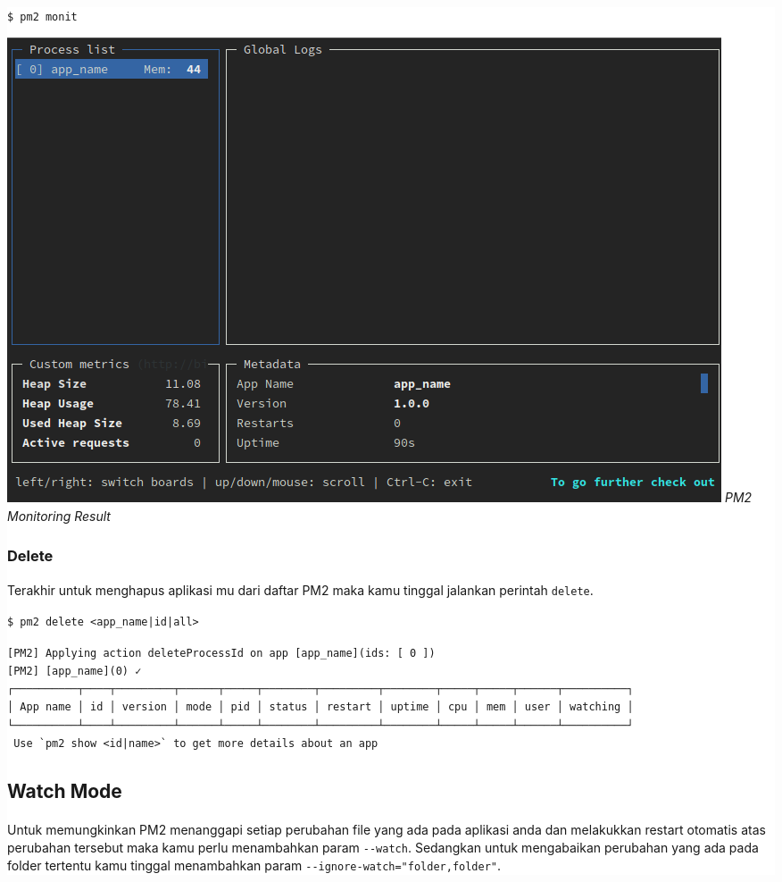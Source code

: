 ```shell
$ pm2 monit
```

![PM2 Monit](/images/posts/pm2-monit-ss.png)
*PM2 Monitoring Result*

### Delete
Terakhir untuk menghapus aplikasi mu dari daftar PM2 maka kamu tinggal jalankan perintah `delete`.

```shell
$ pm2 delete <app_name|id|all>
```

```shell
[PM2] Applying action deleteProcessId on app [app_name](ids: [ 0 ])
[PM2] [app_name](0) ✓
┌──────────┬────┬─────────┬──────┬─────┬────────┬─────────┬────────┬─────┬─────┬──────┬──────────┐
│ App name │ id │ version │ mode │ pid │ status │ restart │ uptime │ cpu │ mem │ user │ watching │
└──────────┴────┴─────────┴──────┴─────┴────────┴─────────┴────────┴─────┴─────┴──────┴──────────┘
 Use `pm2 show <id|name>` to get more details about an app
```


## Watch Mode
Untuk memungkinkan PM2 menanggapi setiap perubahan file yang ada pada aplikasi anda dan melakukkan restart otomatis atas perubahan tersebut maka kamu perlu menambahkan param `--watch`. Sedangkan untuk mengabaikan perubahan yang ada pada folder tertentu kamu tinggal menambahkan param `--ignore-watch="folder,folder"`.
